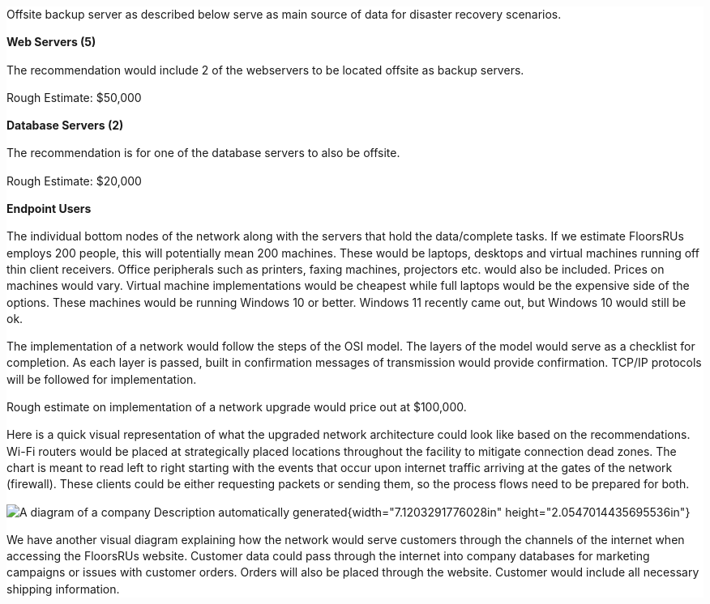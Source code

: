 Offsite backup server as described below serve as main source of data
for disaster recovery scenarios.

**Web Servers (5)**

The recommendation would include 2 of the webservers to be located
offsite as backup servers.

Rough Estimate: \$50,000

**Database Servers (2)**

The recommendation is for one of the database servers to also be
offsite.

Rough Estimate: \$20,000

**Endpoint Users**

The individual bottom nodes of the network along with the servers that
hold the data/complete tasks. If we estimate FloorsRUs employs 200
people, this will potentially mean 200 machines. These would be laptops,
desktops and virtual machines running off thin client receivers. Office
peripherals such as printers, faxing machines, projectors etc. would
also be included. Prices on machines would vary. Virtual machine
implementations would be cheapest while full laptops would be the
expensive side of the options. These machines would be running Windows
10 or better. Windows 11 recently came out, but Windows 10 would still
be ok.

The implementation of a network would follow the steps of the OSI model.
The layers of the model would serve as a checklist for completion. As
each layer is passed, built in confirmation messages of transmission
would provide confirmation. TCP/IP protocols will be followed for
implementation.

Rough estimate on implementation of a network upgrade would price out at
\$100,000.

Here is a quick visual representation of what the upgraded network
architecture could look like based on the recommendations. Wi-Fi routers
would be placed at strategically placed locations throughout the
facility to mitigate connection dead zones. The chart is meant to read
left to right starting with the events that occur upon internet traffic
arriving at the gates of the network (firewall). These clients could be
either requesting packets or sending them, so the process flows need to
be prepared for both.

![A diagram of a company Description automatically
generated](C:\Users\aidan\OneDrive\Documents\CTU/media/image1.png){width="7.1203291776028in"
height="2.0547014435695536in"}

We have another visual diagram explaining how the network would serve
customers through the channels of the internet when accessing the
FloorsRUs website. Customer data could pass through the internet into
company databases for marketing campaigns or issues with customer
orders. Orders will also be placed through the website. Customer would
include all necessary shipping information.
